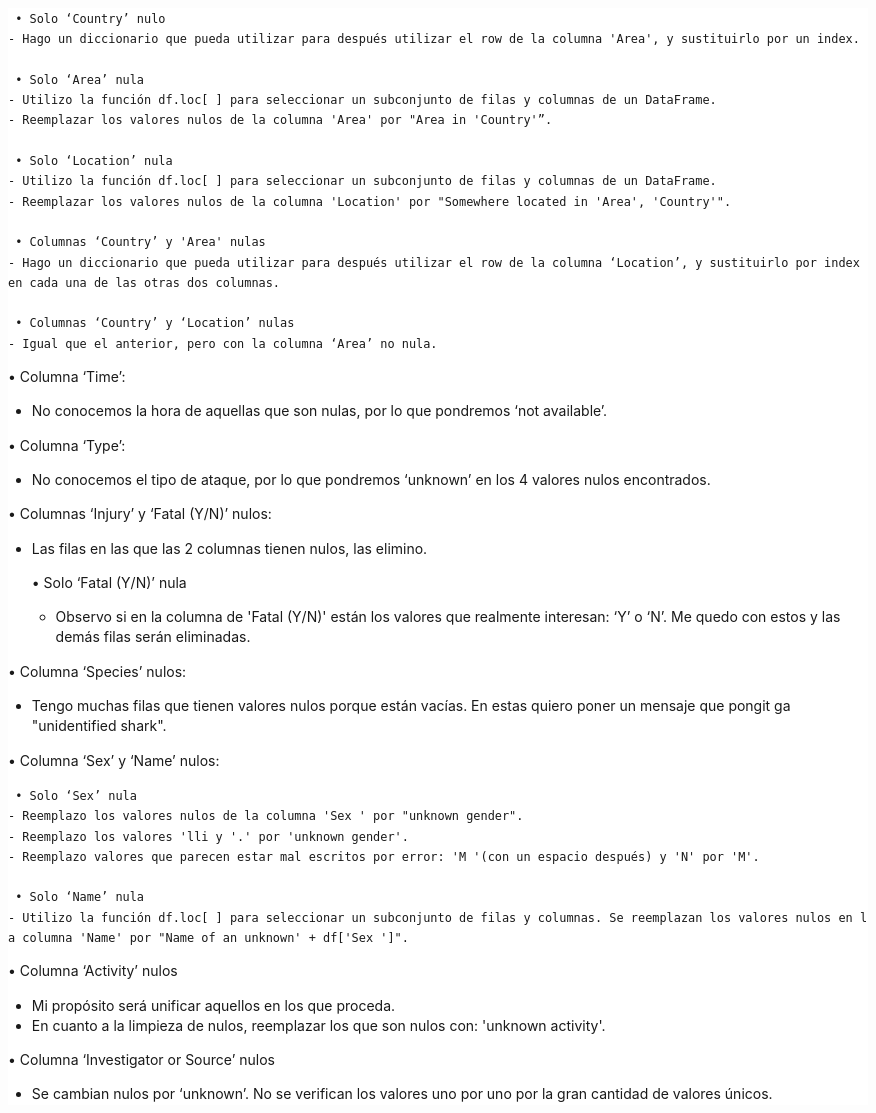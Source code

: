 	 • Solo ‘Country’ nulo
    - Hago un diccionario que pueda utilizar para después utilizar el row de la columna 'Area', y sustituirlo por un index.

	 • Solo ‘Area’ nula
    - Utilizo la función df.loc[ ] para seleccionar un subconjunto de filas y columnas de un DataFrame.
    - Reemplazar los valores nulos de la columna 'Area' por "Area in 'Country'”.

	 • Solo ‘Location’ nula
    - Utilizo la función df.loc[ ] para seleccionar un subconjunto de filas y columnas de un DataFrame.
    - Reemplazar los valores nulos de la columna 'Location' por "Somewhere located in 'Area', 'Country'".

	 • Columnas ‘Country’ y 'Area' nulas
    - Hago un diccionario que pueda utilizar para después utilizar el row de la columna ‘Location’, y sustituirlo por index en cada una de las otras dos columnas. 

	 • Columnas ‘Country’ y ‘Location’ nulas
    - Igual que el anterior, pero con la columna ‘Area’ no nula. 


•	Columna ‘Time’:
  - No conocemos la hora de aquellas que son nulas, por lo que pondremos ‘not available’.

•	Columna ‘Type’:
  - No conocemos el tipo de ataque, por lo que pondremos ‘unknown’ en los 4 valores nulos encontrados.

•	Columnas ‘Injury’ y ‘Fatal (Y/N)’ nulos:
  - Las filas en las que las 2 columnas tienen nulos, las elimino.

	 • Solo ‘Fatal (Y/N)’ nula
    - Observo si en la columna de 'Fatal (Y/N)' están los valores que realmente interesan: ‘Y’ o ‘N’. Me quedo con estos y las demás filas serán eliminadas.


•	Columna ‘Species’ nulos: 
  - Tengo muchas filas que tienen valores nulos porque están vacías. En estas quiero poner un mensaje que pongit ga "unidentified shark".

•	Columna ‘Sex’ y ‘Name’ nulos:

	 • Solo ‘Sex’ nula
    - Reemplazo los valores nulos de la columna 'Sex ' por "unknown gender".
    - Reemplazo los valores 'lli y '.' por 'unknown gender'.
    - Reemplazo valores que parecen estar mal escritos por error: 'M '(con un espacio después) y 'N' por 'M'.
    
	 • Solo ‘Name’ nula
    - Utilizo la función df.loc[ ] para seleccionar un subconjunto de filas y columnas. Se reemplazan los valores nulos en la columna 'Name' por "Name of an unknown' + df['Sex ']".
    
•	Columna ‘Activity’ nulos
  - Mi propósito será unificar aquellos en los que proceda.
  - En cuanto a la limpieza de nulos, reemplazar los que son nulos con: 'unknown activity'.

•	Columna ‘Investigator or Source’ nulos
  - Se cambian nulos por ‘unknown’. No se verifican los valores uno por uno por la gran cantidad de valores únicos.
